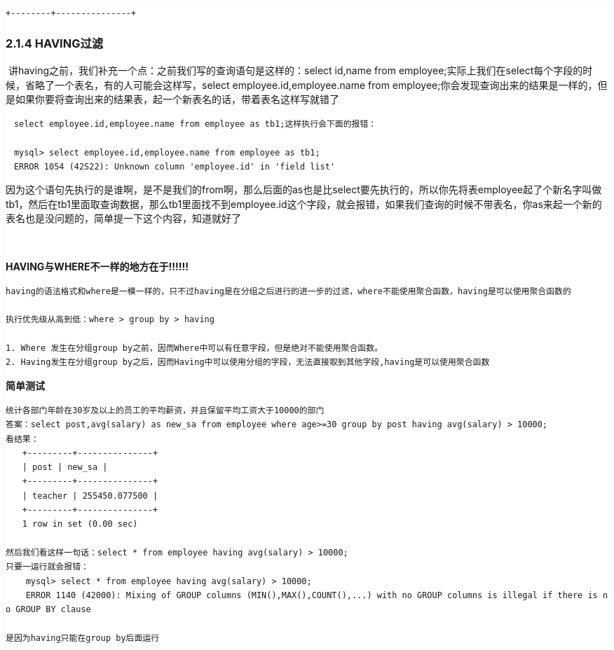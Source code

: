 ```
+--------+---------------+
```



### 2.1.4 HAVING过滤

​	讲having之前，我们补充一个点：之前我们写的查询语句是这样的：select id,name from employee;实际上我们在select每个字段的时候，省略了一个表名，有的人可能会这样写，select employee.id,employee.name from employee;你会发现查询出来的结果是一样的，但是如果你要将查询出来的结果表，起一个新表名的话，带着表名这样写就错了

```
　select employee.id,employee.name from employee as tb1;这样执行会下面的报错：

　mysql> select employee.id,employee.name from employee as tb1;
　ERROR 1054 (42S22): Unknown column 'employee.id' in 'field list'
```

 

​	因为这个语句先执行的是谁啊，是不是我们的from啊，那么后面的as也是比select要先执行的，所以你先将表employee起了个新名字叫做tb1，然后在tb1里面取查询数据，那么tb1里面找不到employee.id这个字段，就会报错，如果我们查询的时候不带表名，你as来起一个新的表名也是没问题的，简单提一下这个内容，知道就好了

　　

**HAVING与WHERE不一样的地方在于!!!!!!**

```
having的语法格式和where是一模一样的，只不过having是在分组之后进行的进一步的过滤，where不能使用聚合函数，having是可以使用聚合函数的

执行优先级从高到低：where > group by > having 

1. Where 发生在分组group by之前，因而Where中可以有任意字段，但是绝对不能使用聚合函数。
2. Having发生在分组group by之后，因而Having中可以使用分组的字段，无法直接取到其他字段,having是可以使用聚合函数
```

**简单测试**

```
统计各部门年龄在30岁及以上的员工的平均薪资，并且保留平均工资大于10000的部门
答案：select post,avg(salary) as new_sa from employee where age>=30 group by post having avg(salary) > 10000;
看结果：
　　+---------+---------------+
　　| post | new_sa |
　　+---------+---------------+
　　| teacher | 255450.077500 |
　　+---------+---------------+
　　1 row in set (0.00 sec)

然后我们看这样一句话：select * from employee having avg(salary) > 10000;
只要一运行就会报错：
	mysql> select * from employee having avg(salary) > 10000;
	ERROR 1140 (42000): Mixing of GROUP columns (MIN(),MAX(),COUNT(),...) with no GROUP columns is illegal if there is no GROUP BY clause

是因为having只能在group by后面运行
```
